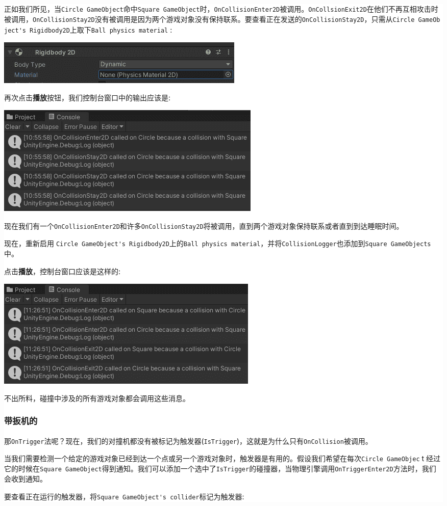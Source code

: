 正如我们所见，当`Circle GameObject`命中`Square GameObject`时，`OnCollisionEnter2D`被调用。`OnCollsionExit2D`在他们不再互相攻击时被调用，`OnCollisionStay2D`没有被调用是因为两个游戏对象没有保持联系。要查看正在发送的`OnCollisionStay2D`，只需从`Circle GameObject's Rigidbody2D`上取下`Ball physics material` :

![Change Circle's material to none](img/46bd437eaf28e9b8428e28d38f1d74a0.png)

再次点击**播放**按钮，我们控制台窗口中的输出应该是:

![Console window](img/009014ccc371281587cf4173ad64d2f4.png)

现在我们有一个`OnCollisionEnter2D`和许多`OnCollisionStay2D`将被调用，直到两个游戏对象保持联系或者直到到达睡眠时间。

现在，重新启用 `Circle GameObject's Rigidbody2D`上的`Ball physics material`，并将`CollisionLogger`也添加到`Square GameObjects`中。

点击**播放**，控制台窗口应该是这样的:

![Console window](img/d3381a67beed9e7bb774bd1e88b32287.png)

不出所料，碰撞中涉及的所有游戏对象都会调用这些消息。

### 带扳机的

那`OnTrigger`法呢？现在，我们的对撞机都没有被标记为触发器(`IsTrigger`)，这就是为什么只有`OnCollision`被调用。

当我们需要检测一个给定的游戏对象已经到达一个点或另一个游戏对象时，触发器是有用的。假设我们希望在每次`Circle GameObjec` t 经过它的时候在`Square GameObject`得到通知。我们可以添加一个选中了`IsTrigger`的碰撞器，当物理引擎调用`OnTriggerEnter2D`方法时，我们会收到通知。

要查看正在运行的触发器，将`Square GameObject's collider`标记为触发器:
